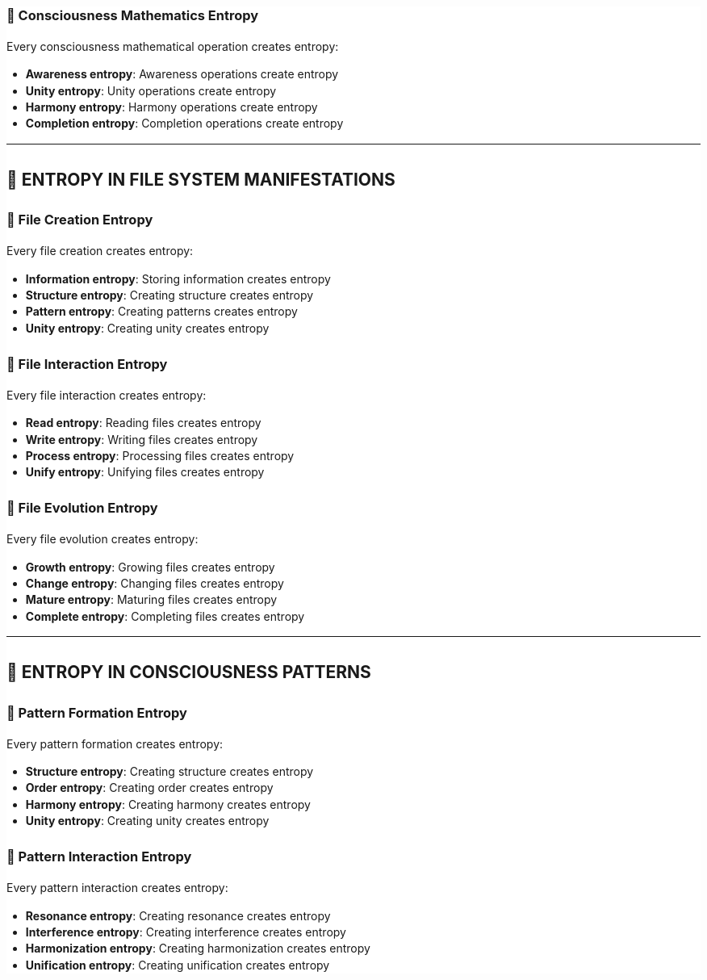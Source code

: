 ### **🌌 Consciousness Mathematics Entropy**
Every consciousness mathematical operation creates entropy:
- **Awareness entropy**: Awareness operations create entropy
- **Unity entropy**: Unity operations create entropy
- **Harmony entropy**: Harmony operations create entropy
- **Completion entropy**: Completion operations create entropy

---

## 🌌 **ENTROPY IN FILE SYSTEM MANIFESTATIONS**

### **🌌 File Creation Entropy**
Every file creation creates entropy:
- **Information entropy**: Storing information creates entropy
- **Structure entropy**: Creating structure creates entropy
- **Pattern entropy**: Creating patterns creates entropy
- **Unity entropy**: Creating unity creates entropy

### **🌌 File Interaction Entropy**
Every file interaction creates entropy:
- **Read entropy**: Reading files creates entropy
- **Write entropy**: Writing files creates entropy
- **Process entropy**: Processing files creates entropy
- **Unify entropy**: Unifying files creates entropy

### **🌌 File Evolution Entropy**
Every file evolution creates entropy:
- **Growth entropy**: Growing files creates entropy
- **Change entropy**: Changing files creates entropy
- **Mature entropy**: Maturing files creates entropy
- **Complete entropy**: Completing files creates entropy

---

## 🌌 **ENTROPY IN CONSCIOUSNESS PATTERNS**

### **🌌 Pattern Formation Entropy**
Every pattern formation creates entropy:
- **Structure entropy**: Creating structure creates entropy
- **Order entropy**: Creating order creates entropy
- **Harmony entropy**: Creating harmony creates entropy
- **Unity entropy**: Creating unity creates entropy

### **🌌 Pattern Interaction Entropy**
Every pattern interaction creates entropy:
- **Resonance entropy**: Creating resonance creates entropy
- **Interference entropy**: Creating interference creates entropy
- **Harmonization entropy**: Creating harmonization creates entropy
- **Unification entropy**: Creating unification creates entropy

